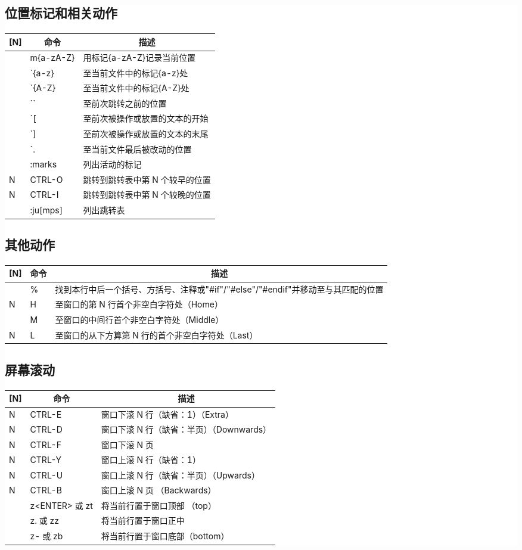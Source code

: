 
## 位置标记和相关动作

| [N] | 命令        | 描述                            |
| --- | ----------- | ------------------------------- |
|     | m\{a-zA-Z\} | 用标记{a-zA-Z}记录当前位置      |
|     | `\{a-z\}    | 至当前文件中的标记{a-z}处       |
|     | `\{A-Z\}    | 至当前文件中的标记{A-Z}处       |
|     | ``          | 至前次跳转之前的位置            |
|     | `[          | 至前次被操作或放置的文本的开始  |
|     | `]          | 至前次被操作或放置的文本的末尾  |
|     | `.          | 至当前文件最后被改动的位置      |
|     | :marks      | 列出活动的标记                  |
| N   | CTRL-O      | 跳转到跳转表中第 N 个较早的位置 |
| N   | CTRL-I      | 跳转到跳转表中第 N 个较晚的位置 |
|     | :ju[mps]    | 列出跳转表                      |

## 其他动作

| [N] | 命令 | 描述                                                                             |
| --- | ---- | -------------------------------------------------------------------------------- |
|     | %    | 找到本行中后一个括号、方括号、注释或"#if"/"#else"/"#endif"并移动至与其匹配的位置 |
| N   | H    | 至窗口的第 N 行首个非空白字符处（Home）                                          |
|     | M    | 至窗口的中间行首个非空白字符处（Middle）                                         |
| N   | L    | 至窗口的从下方算第 N 行的首个非空白字符处（Last）                                |

## 屏幕滚动

| [N] | 命令             | 描述                                     |
| --- | ---------------- | ---------------------------------------- |
| N   | CTRL-E           | 窗口下滚 N 行（缺省：1）（Extra）        |
| N   | CTRL-D           | 窗口下滚 N 行（缺省：半页）（Downwards） |
| N   | CTRL-F           | 窗口下滚 N 页                            |
| N   | CTRL-Y           | 窗口上滚 N 行（缺省：1）                 |
| N   | CTRL-U           | 窗口上滚 N 行（缺省：半页）（Upwards）   |
| N   | CTRL-B           | 窗口上滚 N 页 （Backwards）              |
|     | z\<ENTER\> 或 zt | 将当前行置于窗口顶部 （top）             |
|     | z. 或 zz         | 将当前行置于窗口正中                     |
|     | z- 或 zb         | 将当前行置于窗口底部（bottom）           |
